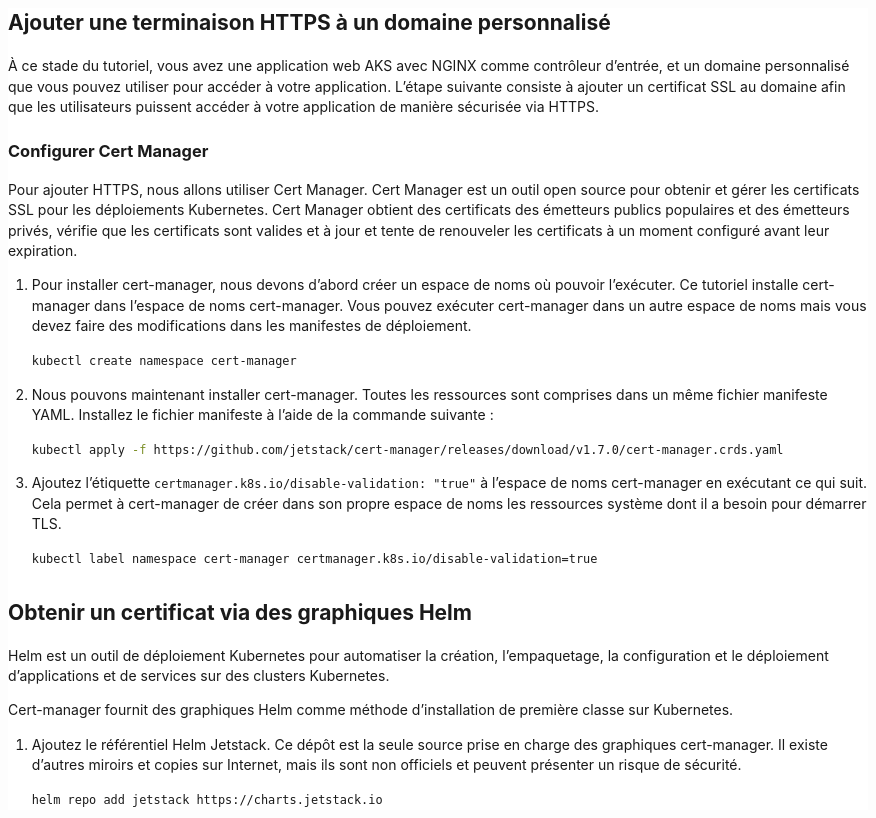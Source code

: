 ## Ajouter une terminaison HTTPS à un domaine personnalisé

À ce stade du tutoriel, vous avez une application web AKS avec NGINX comme contrôleur d’entrée, et un domaine personnalisé que vous pouvez utiliser pour accéder à votre application. L’étape suivante consiste à ajouter un certificat SSL au domaine afin que les utilisateurs puissent accéder à votre application de manière sécurisée via HTTPS.

### Configurer Cert Manager

Pour ajouter HTTPS, nous allons utiliser Cert Manager. Cert Manager est un outil open source pour obtenir et gérer les certificats SSL pour les déploiements Kubernetes. Cert Manager obtient des certificats des émetteurs publics populaires et des émetteurs privés, vérifie que les certificats sont valides et à jour et tente de renouveler les certificats à un moment configuré avant leur expiration.

1. Pour installer cert-manager, nous devons d’abord créer un espace de noms où pouvoir l’exécuter. Ce tutoriel installe cert-manager dans l’espace de noms cert-manager. Vous pouvez exécuter cert-manager dans un autre espace de noms mais vous devez faire des modifications dans les manifestes de déploiement.

    ```bash
    kubectl create namespace cert-manager
    ```

2. Nous pouvons maintenant installer cert-manager. Toutes les ressources sont comprises dans un même fichier manifeste YAML. Installez le fichier manifeste à l’aide de la commande suivante :

    ```bash
    kubectl apply -f https://github.com/jetstack/cert-manager/releases/download/v1.7.0/cert-manager.crds.yaml
    ```

3. Ajoutez l’étiquette `certmanager.k8s.io/disable-validation: "true"` à l’espace de noms cert-manager en exécutant ce qui suit. Cela permet à cert-manager de créer dans son propre espace de noms les ressources système dont il a besoin pour démarrer TLS.

    ```bash
    kubectl label namespace cert-manager certmanager.k8s.io/disable-validation=true
    ```

## Obtenir un certificat via des graphiques Helm

Helm est un outil de déploiement Kubernetes pour automatiser la création, l’empaquetage, la configuration et le déploiement d’applications et de services sur des clusters Kubernetes.

Cert-manager fournit des graphiques Helm comme méthode d’installation de première classe sur Kubernetes.

1. Ajoutez le référentiel Helm Jetstack. Ce dépôt est la seule source prise en charge des graphiques cert-manager. Il existe d’autres miroirs et copies sur Internet, mais ils sont non officiels et peuvent présenter un risque de sécurité.

    ```bash
    helm repo add jetstack https://charts.jetstack.io
    ```
